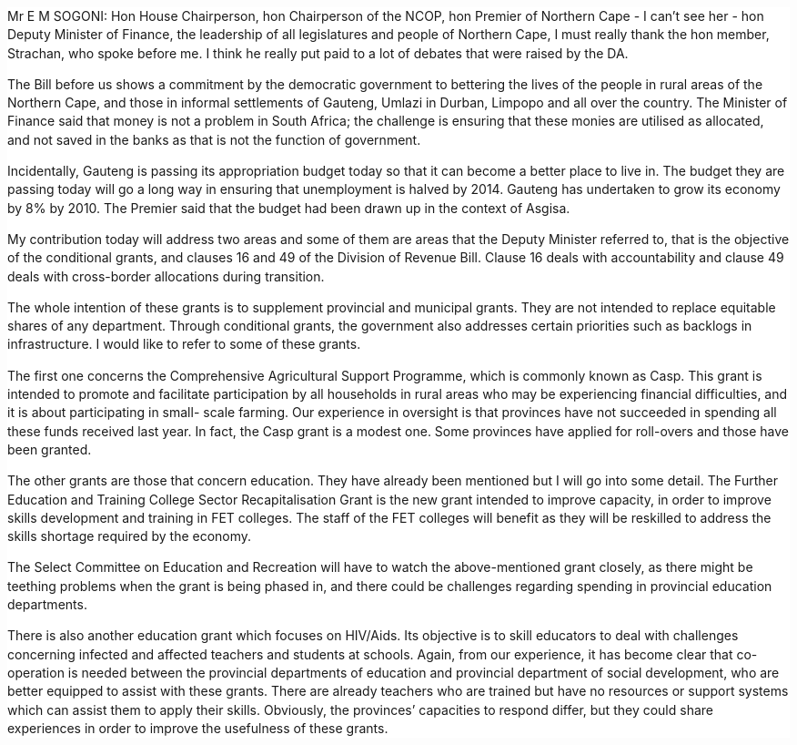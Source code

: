 Mr E M SOGONI: Hon House Chairperson, hon Chairperson of the NCOP, hon
Premier of Northern Cape - I can’t see her - hon Deputy Minister of
Finance, the leadership of all legislatures and people of Northern Cape, I
must really thank the hon member, Strachan, who spoke before me. I think he
really put paid to a lot of debates that were raised by the DA.

The Bill before us shows a commitment by the democratic government to
bettering the lives of the people in rural areas of the Northern Cape, and
those in informal settlements of Gauteng, Umlazi in Durban, Limpopo and all
over the country. The Minister of Finance said that money is not a problem
in South Africa; the challenge is ensuring that these monies are utilised
as allocated, and not saved in the banks as that is not the function of
government.

Incidentally, Gauteng is passing its appropriation budget today so that it
can become a better place to live in. The budget they are passing today
will go a long way in ensuring that unemployment is halved by 2014. Gauteng
has undertaken to grow its economy by 8% by 2010. The Premier said that the
budget had been drawn up in the context of Asgisa.

My contribution today will address two areas and some of them are areas
that the Deputy Minister referred to, that is the objective of the
conditional grants, and clauses 16 and 49 of the Division of Revenue Bill.
Clause 16 deals with accountability and clause 49 deals with cross-border
allocations during transition.

The whole intention of these grants is to supplement provincial and
municipal grants. They are not intended to replace equitable shares of any
department. Through conditional grants, the government also addresses
certain priorities such as backlogs in infrastructure. I would like to
refer to some of these grants.

The first one concerns the Comprehensive Agricultural Support Programme,
which is commonly known as Casp. This grant is intended to promote and
facilitate participation by all households in rural areas who may be
experiencing financial difficulties, and it is about participating in small-
scale farming. Our experience in oversight is that provinces have not
succeeded in spending all these funds received last year. In fact, the Casp
grant is a modest one. Some provinces have applied for roll-overs and those
have been granted.

The other grants are those that concern education. They have already been
mentioned but I will go into some detail. The Further Education and
Training College Sector Recapitalisation Grant is the new grant intended to
improve capacity, in order to improve skills development and training in
FET colleges. The staff of the FET colleges will benefit as they will be
reskilled to address the skills shortage required by the economy.

The Select Committee on Education and Recreation will have to watch the
above-mentioned grant closely, as there might be teething problems when the
grant is being phased in, and there could be challenges regarding spending
in provincial education departments.

There is also another education grant which focuses on HIV/Aids. Its
objective is to skill educators to deal with challenges concerning infected
and affected teachers and students at schools. Again, from our experience,
it has become clear that co-operation is needed between the provincial
departments of education and provincial department of social development,
who are better equipped to assist with these grants. There are already
teachers who are trained but have no resources or support systems which can
assist them to apply their skills. Obviously, the provinces’ capacities to
respond differ, but they could share experiences in order to improve the
usefulness of these grants.
